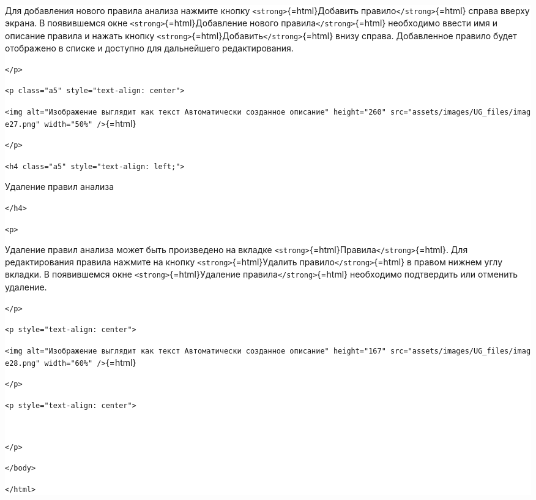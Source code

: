 ```{=html}
```
Для добавления нового правила анализа нажмите кнопку
`<strong>`{=html}Добавить правило`</strong>`{=html} справа вверху
экрана. В появившемся окне `<strong>`{=html}Добавление нового
правила`</strong>`{=html} необходимо ввести имя и описание правила и
нажать кнопку `<strong>`{=html}Добавить`</strong>`{=html} внизу справа.
Добавленное правило будет отображено в списке и доступно для дальнейшего
редактирования.
```{=html}
</p>
```
```{=html}
<p class="a5" style="text-align: center">
```
`<img alt="Изображение выглядит как текст
Автоматически созданное описание" height="260" src="assets/images/UG_files/image27.png" width="50%" />`{=html}
```{=html}
</p>
```
```{=html}
<h4 class="a5" style="text-align: left;">
```
Удаление правил анализа
```{=html}
</h4>
```
```{=html}
<p>
```
Удаление правил анализа может быть произведено на вкладке
`<strong>`{=html}Правила`</strong>`{=html}. Для редактирования правила
нажмите на кнопку `<strong>`{=html}Удалить правило`</strong>`{=html} в
правом нижнем углу вкладки. ‎В появившемся окне `<strong>`{=html}Удаление
правила`</strong>`{=html} необходимо подтвердить или отменить удаление.
```{=html}
</p>
```
```{=html}
<p style="text-align: center">
```
`<img alt="Изображение выглядит как текст
Автоматически созданное описание" height="167" src="assets/images/UG_files/image28.png" width="60%" />`{=html}
```{=html}
</p>
```
```{=html}
<p style="text-align: center">
```
 
```{=html}
</p>
```
```{=html}
</body>
```
```{=html}
</html>
```
